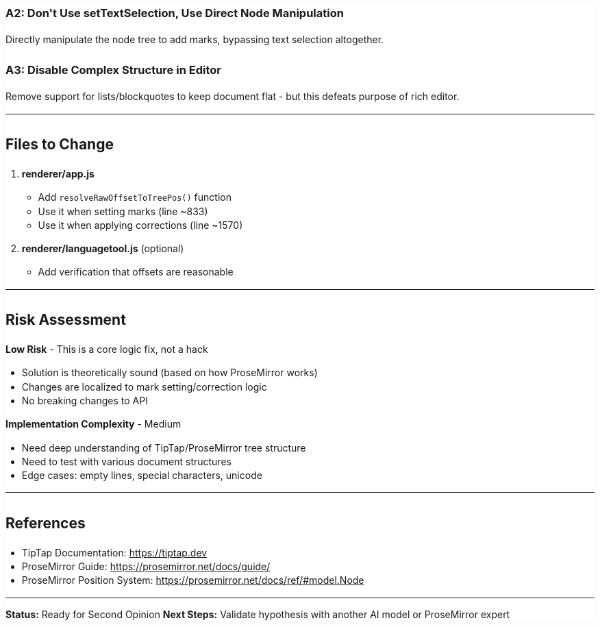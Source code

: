 ### A2: Don't Use setTextSelection, Use Direct Node Manipulation
Directly manipulate the node tree to add marks, bypassing text selection altogether.

### A3: Disable Complex Structure in Editor
Remove support for lists/blockquotes to keep document flat - but this defeats purpose of rich editor.

---

## Files to Change

1. **renderer/app.js**
   - Add `resolveRawOffsetToTreePos()` function
   - Use it when setting marks (line ~833)
   - Use it when applying corrections (line ~1570)

2. **renderer/languagetool.js** (optional)
   - Add verification that offsets are reasonable

---

## Risk Assessment

**Low Risk** - This is a core logic fix, not a hack
- Solution is theoretically sound (based on how ProseMirror works)
- Changes are localized to mark setting/correction logic
- No breaking changes to API

**Implementation Complexity** - Medium
- Need deep understanding of TipTap/ProseMirror tree structure
- Need to test with various document structures
- Edge cases: empty lines, special characters, unicode

---

## References

- TipTap Documentation: https://tiptap.dev
- ProseMirror Guide: https://prosemirror.net/docs/guide/
- ProseMirror Position System: https://prosemirror.net/docs/ref/#model.Node

---

**Status:** Ready for Second Opinion
**Next Steps:** Validate hypothesis with another AI model or ProseMirror expert
